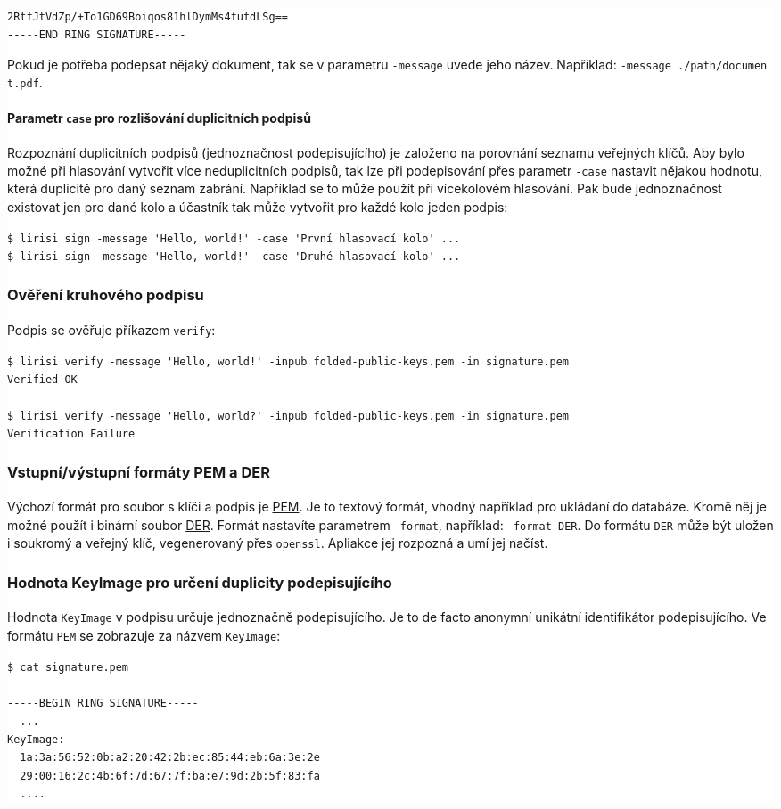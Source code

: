 ```
2RtfJtVdZp/+To1GD69Boiqos81hlDymMs4fufdLSg==
-----END RING SIGNATURE-----
```

Pokud je potřeba podepsat nějaký dokument, tak se v parametru `-message` uvede jeho název. Například: `-message ./path/document.pdf`.

#### Parametr `case` pro rozlišování duplicitních podpisů

Rozpoznání duplicitních podpisů (jednoznačnost podepisujícího) je založeno na porovnání seznamu veřejných klíčů. Aby bylo možné při hlasování vytvořit více neduplicitních podpisů, tak lze při podepisování přes parametr `-case` nastavit nějakou hodnotu, která duplicitě pro daný seznam zabrání. Například se to může použít při vícekolovém hlasování. Pak bude jednoznačnost existovat jen pro dané kolo a účastník tak může vytvořit pro každé kolo jeden podpis:

```
$ lirisi sign -message 'Hello, world!' -case 'První hlasovací kolo' ...
$ lirisi sign -message 'Hello, world!' -case 'Druhé hlasovací kolo' ...
```

### Ověření kruhového podpisu

Podpis se ověřuje příkazem `verify`:

```
$ lirisi verify -message 'Hello, world!' -inpub folded-public-keys.pem -in signature.pem
Verified OK

$ lirisi verify -message 'Hello, world?' -inpub folded-public-keys.pem -in signature.pem
Verification Failure
```

### Vstupní/výstupní formáty PEM a DER

Výchozí formát pro soubor s klíči a podpis je [PEM](https://cs.wikipedia.org/wiki/PEM). Je to textový formát, vhodný například pro ukládání do databáze. Kromě něj je možné použít i binární soubor [DER](https://cs.wikipedia.org/wiki/Basic_Encoding_Rules#Kódování_DER). Formát nastavíte parametrem `-format`, například: `-format DER`.
Do formátu `DER` může být uložen i soukromý a veřejný klíč, vegenerovaný přes `openssl`. Apliakce jej rozpozná a umí jej načíst.

### Hodnota KeyImage pro určení duplicity podepisujícího

Hodnota `KeyImage` v podpisu určuje jednoznačně podepisujícího. Je to de facto anonymní unikátní identifikátor podepisujícího. Ve formátu `PEM` se zobrazuje za názvem `KeyImage`:

```
$ cat signature.pem

-----BEGIN RING SIGNATURE-----
  ...
KeyImage:
  1a:3a:56:52:0b:a2:20:42:2b:ec:85:44:eb:6a:3e:2e
  29:00:16:2c:4b:6f:7d:67:7f:ba:e7:9d:2b:5f:83:fa
  ....
```
